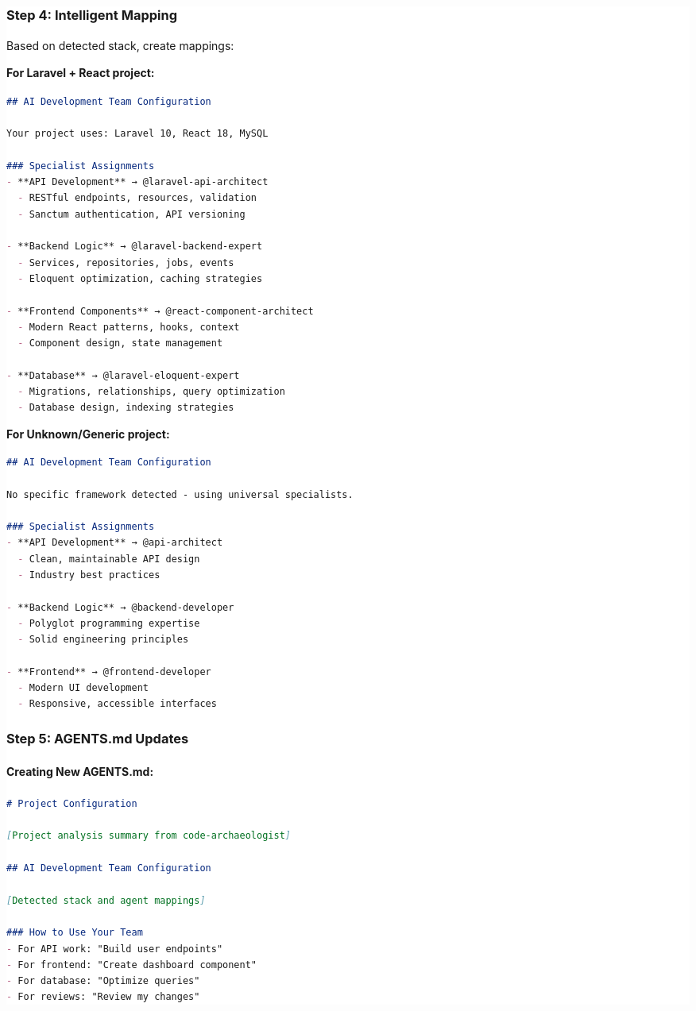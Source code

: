### Step 4: Intelligent Mapping

Based on detected stack, create mappings:

**For Laravel + React project:**
```markdown
## AI Development Team Configuration

Your project uses: Laravel 10, React 18, MySQL

### Specialist Assignments
- **API Development** → @laravel-api-architect
  - RESTful endpoints, resources, validation
  - Sanctum authentication, API versioning
  
- **Backend Logic** → @laravel-backend-expert
  - Services, repositories, jobs, events
  - Eloquent optimization, caching strategies
  
- **Frontend Components** → @react-component-architect
  - Modern React patterns, hooks, context
  - Component design, state management
  
- **Database** → @laravel-eloquent-expert
  - Migrations, relationships, query optimization
  - Database design, indexing strategies
```

**For Unknown/Generic project:**
```markdown
## AI Development Team Configuration

No specific framework detected - using universal specialists.

### Specialist Assignments
- **API Development** → @api-architect
  - Clean, maintainable API design
  - Industry best practices
  
- **Backend Logic** → @backend-developer
  - Polyglot programming expertise
  - Solid engineering principles
  
- **Frontend** → @frontend-developer
  - Modern UI development
  - Responsive, accessible interfaces
```

### Step 5: AGENTS.md Updates

#### Creating New AGENTS.md:
```markdown
# Project Configuration

[Project analysis summary from code-archaeologist]

## AI Development Team Configuration

[Detected stack and agent mappings]

### How to Use Your Team
- For API work: "Build user endpoints"
- For frontend: "Create dashboard component"  
- For database: "Optimize queries"
- For reviews: "Review my changes"
```